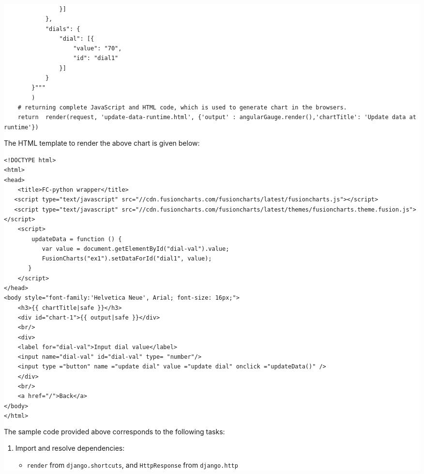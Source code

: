 ```
                }] 
            }, 
            "dials": { 
                "dial": [{ 
                    "value": "70", 
                    "id": "dial1" 
                }] 
            }
        }"""
        )
    # returning complete JavaScript and HTML code, which is used to generate chart in the browsers.
    return  render(request, 'update-data-runtime.html', {'output' : angularGauge.render(),'chartTitle': 'Update data at runtime'})
```

The HTML template to render the above chart is given below:

```
<!DOCTYPE html>
<html>
<head>
	<title>FC-python wrapper</title>
   <script type="text/javascript" src="//cdn.fusioncharts.com/fusioncharts/latest/fusioncharts.js"></script>
   <script type="text/javascript" src="//cdn.fusioncharts.com/fusioncharts/latest/themes/fusioncharts.theme.fusion.js"></script>
    <script>
        updateData = function () {
           var value = document.getElementById("dial-val").value;
           FusionCharts("ex1").setDataForId("dial1", value);
       }
    </script>
</head>
<body style="font-family:'Helvetica Neue', Arial; font-size: 16px;">
	<h3>{{ chartTitle|safe }}</h3>
	<div id="chart-1">{{ output|safe }}</div>
	<br/>
	<div>
    <label for="dial-val">Input dial value</label>
    <input name="dial-val" id="dial-val" type= "number"/>
    <input type ="button" name ="update dial" value ="update dial" onclick ="updateData()" />
	</div>
	<br/>
	<a href="/">Back</a>
</body>
</html>
```
The sample code provided above corresponds to the following tasks:

1. Import and resolve dependencies:

    * `render` from `django.shortcuts`, and `HttpResponse` from `django.http`
